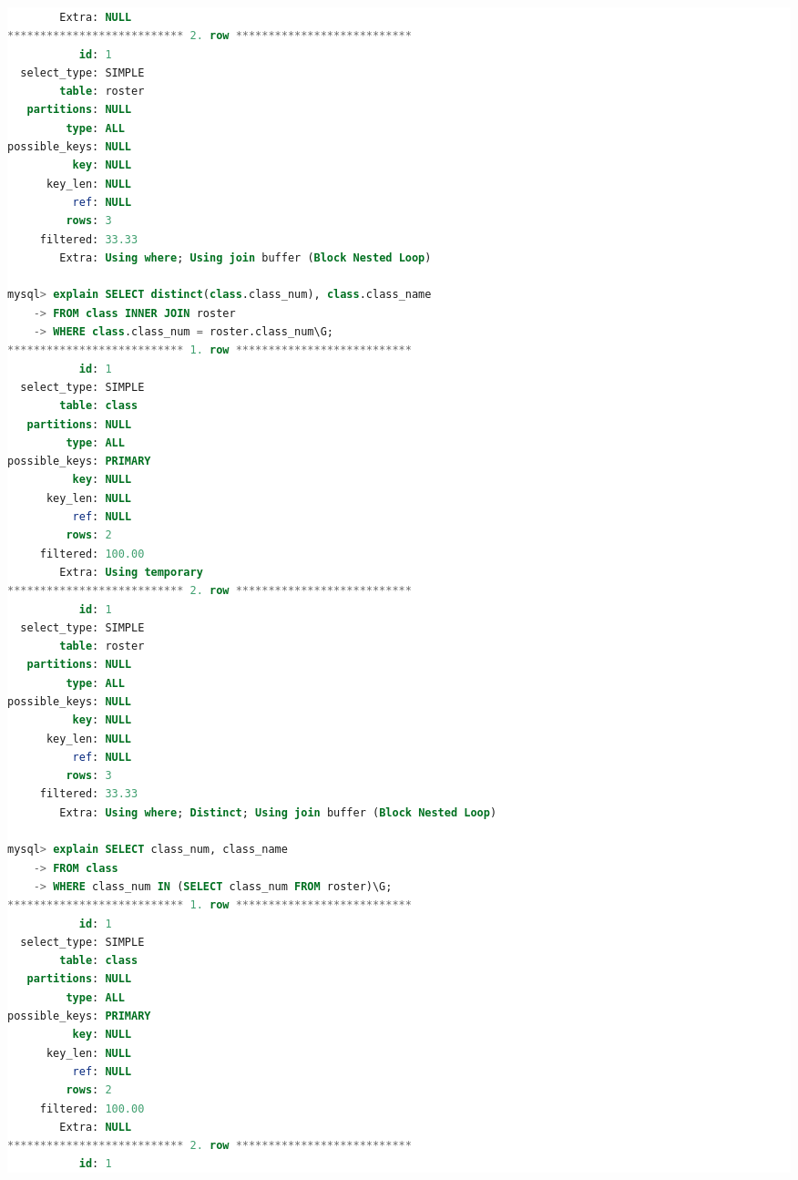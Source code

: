 ```sql
        Extra: NULL
*************************** 2. row ***************************
           id: 1
  select_type: SIMPLE
        table: roster
   partitions: NULL
         type: ALL
possible_keys: NULL
          key: NULL
      key_len: NULL
          ref: NULL
         rows: 3
     filtered: 33.33
        Extra: Using where; Using join buffer (Block Nested Loop)

mysql> explain SELECT distinct(class.class_num), class.class_name
    -> FROM class INNER JOIN roster
    -> WHERE class.class_num = roster.class_num\G;
*************************** 1. row ***************************
           id: 1
  select_type: SIMPLE
        table: class
   partitions: NULL
         type: ALL
possible_keys: PRIMARY
          key: NULL
      key_len: NULL
          ref: NULL
         rows: 2
     filtered: 100.00
        Extra: Using temporary
*************************** 2. row ***************************
           id: 1
  select_type: SIMPLE
        table: roster
   partitions: NULL
         type: ALL
possible_keys: NULL
          key: NULL
      key_len: NULL
          ref: NULL
         rows: 3
     filtered: 33.33
        Extra: Using where; Distinct; Using join buffer (Block Nested Loop)

mysql> explain SELECT class_num, class_name
    -> FROM class
    -> WHERE class_num IN (SELECT class_num FROM roster)\G;
*************************** 1. row ***************************
           id: 1
  select_type: SIMPLE
        table: class
   partitions: NULL
         type: ALL
possible_keys: PRIMARY
          key: NULL
      key_len: NULL
          ref: NULL
         rows: 2
     filtered: 100.00
        Extra: NULL
*************************** 2. row ***************************
           id: 1
```